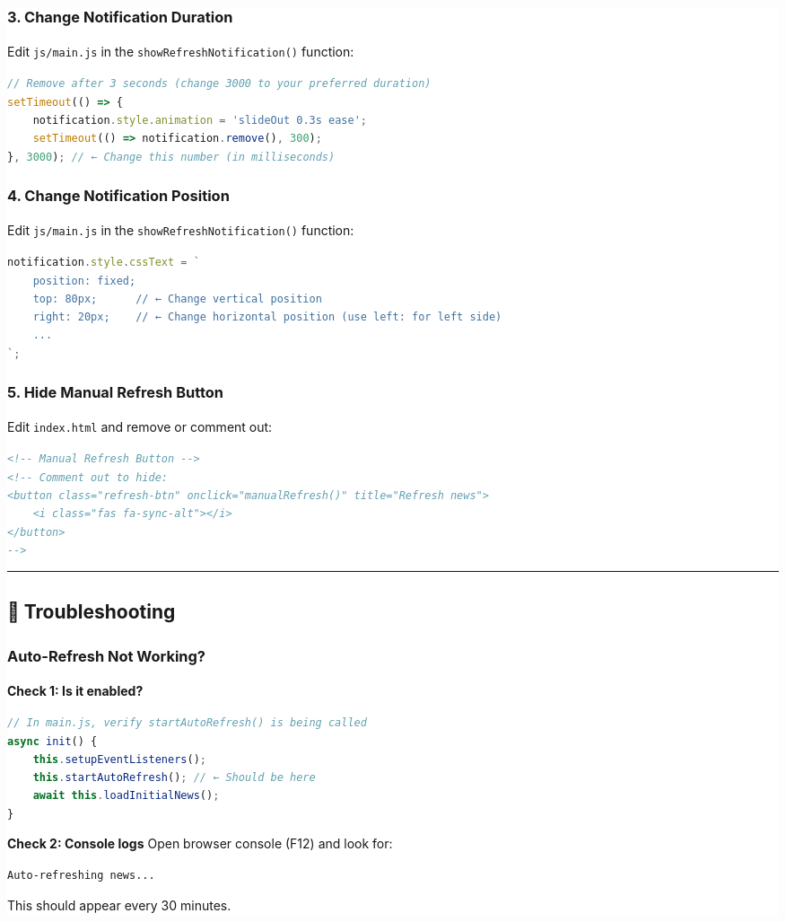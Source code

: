 ### 3. Change Notification Duration

Edit `js/main.js` in the `showRefreshNotification()` function:
```javascript
// Remove after 3 seconds (change 3000 to your preferred duration)
setTimeout(() => {
    notification.style.animation = 'slideOut 0.3s ease';
    setTimeout(() => notification.remove(), 300);
}, 3000); // ← Change this number (in milliseconds)
```

### 4. Change Notification Position

Edit `js/main.js` in the `showRefreshNotification()` function:
```javascript
notification.style.cssText = `
    position: fixed;
    top: 80px;      // ← Change vertical position
    right: 20px;    // ← Change horizontal position (use left: for left side)
    ...
`;
```

### 5. Hide Manual Refresh Button

Edit `index.html` and remove or comment out:
```html
<!-- Manual Refresh Button -->
<!-- Comment out to hide:
<button class="refresh-btn" onclick="manualRefresh()" title="Refresh news">
    <i class="fas fa-sync-alt"></i>
</button>
-->
```

---

## 🐛 Troubleshooting

### Auto-Refresh Not Working?

**Check 1: Is it enabled?**
```javascript
// In main.js, verify startAutoRefresh() is being called
async init() {
    this.setupEventListeners();
    this.startAutoRefresh(); // ← Should be here
    await this.loadInitialNews();
}
```

**Check 2: Console logs**
Open browser console (F12) and look for:
```
Auto-refreshing news...
```
This should appear every 30 minutes.
